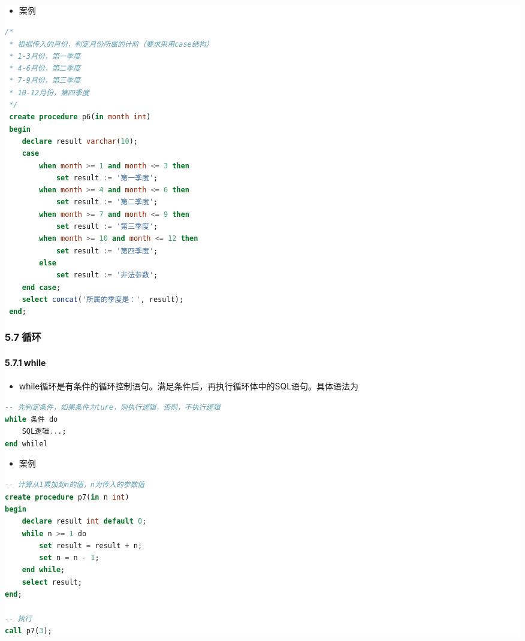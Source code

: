 - 案例

~~~sql
/*
 * 根据传入的月份，判定月份所属的计阶（要求采用case结构）
 * 1-3月份，第一季度
 * 4-6月份，第二季度
 * 7-9月份，第三季度
 * 10-12月份，第四季度
 */ 
 create procedure p6(in month int)
 begin
 	declare result varchar(10);
 	case 
 		when month >= 1 and month <= 3 then
 			set result := '第一季度';
 		when month >= 4 and month <= 6 then
 			set result := '第二季度';
 		when month >= 7 and month <= 9 then
 			set result := '第三季度';
 		when month >= 10 and month <= 12 then
 			set result := '第四季度';
 		else
 			set result := '非法参数';
 	end case;
 	select concat('所属的季度是：', result);
 end;
~~~



### 5.7 循环

#### 5.7.1 while

- while循环是有条件的循环控制语句。满足条件后，再执行循环体中的SQL语句。具体语法为

~~~sql
-- 先判定条件，如果条件为ture，则执行逻辑，否则，不执行逻辑
while 条件 do
	SQL逻辑...;
end whilel
~~~

- 案例

~~~sql
-- 计算从1累加到n的值，n为传入的参数值
create procedure p7(in n int)
begin
	declare result int default 0;
	while n >= 1 do
		set result = result + n;
		set n = n - 1;
	end while;
	select result;
end;

-- 执行
call p7(3);
~~~
